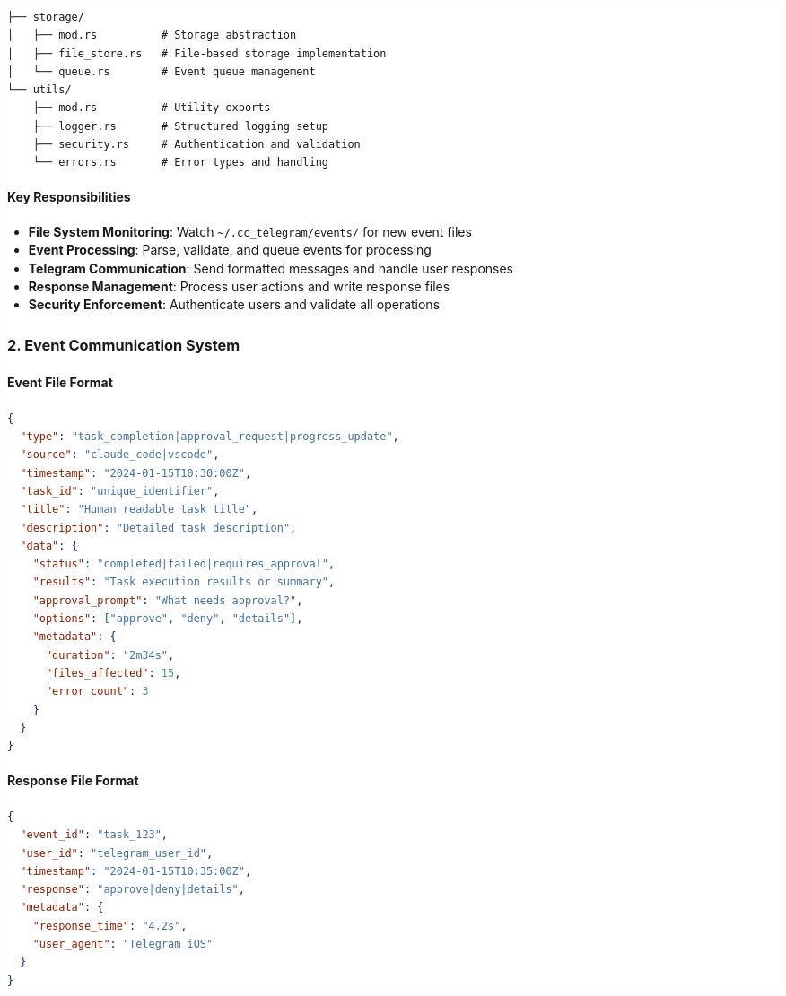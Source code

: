 ```
├── storage/
│   ├── mod.rs          # Storage abstraction
│   ├── file_store.rs   # File-based storage implementation
│   └── queue.rs        # Event queue management
└── utils/
    ├── mod.rs          # Utility exports
    ├── logger.rs       # Structured logging setup
    ├── security.rs     # Authentication and validation
    └── errors.rs       # Error types and handling
```

#### Key Responsibilities
- **File System Monitoring**: Watch `~/.cc_telegram/events/` for new event files
- **Event Processing**: Parse, validate, and queue events for processing
- **Telegram Communication**: Send formatted messages and handle user responses
- **Response Management**: Process user actions and write response files
- **Security Enforcement**: Authenticate users and validate all operations

### 2. Event Communication System

#### Event File Format
```json
{
  "type": "task_completion|approval_request|progress_update",
  "source": "claude_code|vscode",
  "timestamp": "2024-01-15T10:30:00Z",
  "task_id": "unique_identifier",
  "title": "Human readable task title",
  "description": "Detailed task description",
  "data": {
    "status": "completed|failed|requires_approval",
    "results": "Task execution results or summary",
    "approval_prompt": "What needs approval?",
    "options": ["approve", "deny", "details"],
    "metadata": {
      "duration": "2m34s",
      "files_affected": 15,
      "error_count": 3
    }
  }
}
```

#### Response File Format
```json
{
  "event_id": "task_123",
  "user_id": "telegram_user_id",
  "timestamp": "2024-01-15T10:35:00Z",
  "response": "approve|deny|details",
  "metadata": {
    "response_time": "4.2s",
    "user_agent": "Telegram iOS"
  }
}
```
